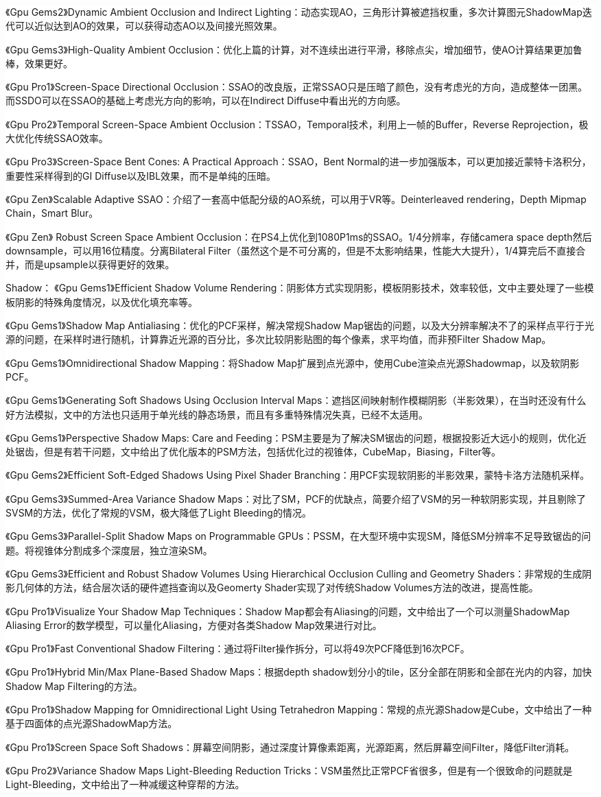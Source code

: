 《Gpu Gems2》Dynamic Ambient Occlusion and Indirect Lighting：动态实现AO，三角形计算被遮挡权重，多次计算图元ShadowMap迭代可以近似达到AO的效果，可以获得动态AO以及间接光照效果。

《Gpu Gems3》High-Quality Ambient Occlusion：优化上篇的计算，对不连续出进行平滑，移除点尖，增加细节，使AO计算结果更加鲁棒，效果更好。

《Gpu Pro1》Screen-Space Directional Occlusion：SSAO的改良版，正常SSAO只是压暗了颜色，没有考虑光的方向，造成整体一团黑。而SSDO可以在SSAO的基础上考虑光方向的影响，可以在Indirect Diffuse中看出光的方向感。

《Gpu Pro2》Temporal Screen-Space Ambient Occlusion：TSSAO，Temporal技术，利用上一帧的Buffer，Reverse Reprojection，极大优化传统SSAO效率。

《Gpu Pro3》Screen-Space Bent Cones: A Practical Approach：SSAO，Bent Normal的进一步加强版本，可以更加接近蒙特卡洛积分，重要性采样得到的GI Diffuse以及IBL效果，而不是单纯的压暗。

《Gpu Zen》Scalable Adaptive SSAO：介绍了一套高中低配分级的AO系统，可以用于VR等。Deinterleaved rendering，Depth Mipmap Chain，Smart Blur。

《Gpu Zen》 Robust Screen Space Ambient Occlusion：在PS4上优化到1080P1ms的SSAO。1/4分辨率，存储camera space depth然后downsample，可以用16位精度。分离Bilateral Filter（虽然这个是不可分离的，但是不太影响结果，性能大大提升），1/4算完后不直接合并，而是upsample以获得更好的效果。

 

Shadow：
《Gpu Gems1》Efficient Shadow Volume Rendering：阴影体方式实现阴影，模板阴影技术，效率较低，文中主要处理了一些模板阴影的特殊角度情况，以及优化填充率等。

《Gpu Gems1》Shadow Map Antialiasing：优化的PCF采样，解决常规Shadow Map锯齿的问题，以及大分辨率解决不了的采样点平行于光源的问题，在采样时进行随机，计算靠近光源的百分比，多次比较阴影贴图的每个像素，求平均值，而非预Filter Shadow Map。

《Gpu Gems1》Omnidirectional Shadow Mapping：将Shadow Map扩展到点光源中，使用Cube渲染点光源Shadowmap，以及软阴影PCF。

《Gpu Gems1》Generating Soft Shadows Using Occlusion Interval Maps：遮挡区间映射制作模糊阴影（半影效果），在当时还没有什么好方法模拟，文中的方法也只适用于单光线的静态场景，而且有多重特殊情况失真，已经不太适用。

《Gpu Gems1》Perspective Shadow Maps: Care and Feeding：PSM主要是为了解决SM锯齿的问题，根据投影近大远小的规则，优化近处锯齿，但是有若干问题，文中给出了优化版本的PSM方法，包括优化过的视锥体，CubeMap，Biasing，Filter等。

《Gpu Gems2》Efficient Soft-Edged Shadows Using Pixel Shader Branching：用PCF实现软阴影的半影效果，蒙特卡洛方法随机采样。

《Gpu Gems3》Summed-Area Variance Shadow Maps：对比了SM，PCF的优缺点，简要介绍了VSM的另一种软阴影实现，并且剔除了SVSM的方法，优化了常规的VSM，极大降低了Light Bleeding的情况。

《Gpu Gems3》Parallel-Split Shadow Maps on Programmable GPUs：PSSM，在大型环境中实现SM，降低SM分辨率不足导致锯齿的问题。将视锥体分割成多个深度层，独立渲染SM。

《Gpu Gems3》Efficient and Robust Shadow Volumes Using Hierarchical Occlusion Culling and Geometry Shaders：非常规的生成阴影几何体的方法，结合层次话的硬件遮挡查询以及Geomerty Shader实现了对传统Shadow Volumes方法的改进，提高性能。

《Gpu Pro1》Visualize Your Shadow Map Techniques：Shadow Map都会有Aliasing的问题，文中给出了一个可以测量ShadowMap Aliasing Error的数学模型，可以量化Aliasing，方便对各类Shadow Map效果进行对比。

《Gpu Pro1》Fast Conventional Shadow Filtering：通过将Filter操作拆分，可以将49次PCF降低到16次PCF。

《Gpu Pro1》Hybrid Min/Max Plane-Based Shadow Maps：根据depth shadow划分小的tile，区分全部在阴影和全部在光内的内容，加快Shadow Map Filtering的方法。

《Gpu Pro1》Shadow Mapping for Omnidirectional Light Using Tetrahedron Mapping：常规的点光源Shadow是Cube，文中给出了一种基于四面体的点光源ShadowMap方法。

《Gpu Pro1》Screen Space Soft Shadows：屏幕空间阴影，通过深度计算像素距离，光源距离，然后屏幕空间Filter，降低Filter消耗。

《Gpu Pro2》Variance Shadow Maps Light-Bleeding Reduction Tricks：VSM虽然比正常PCF省很多，但是有一个很致命的问题就是Light-Bleeding，文中给出了一种减缓这种穿帮的方法。
